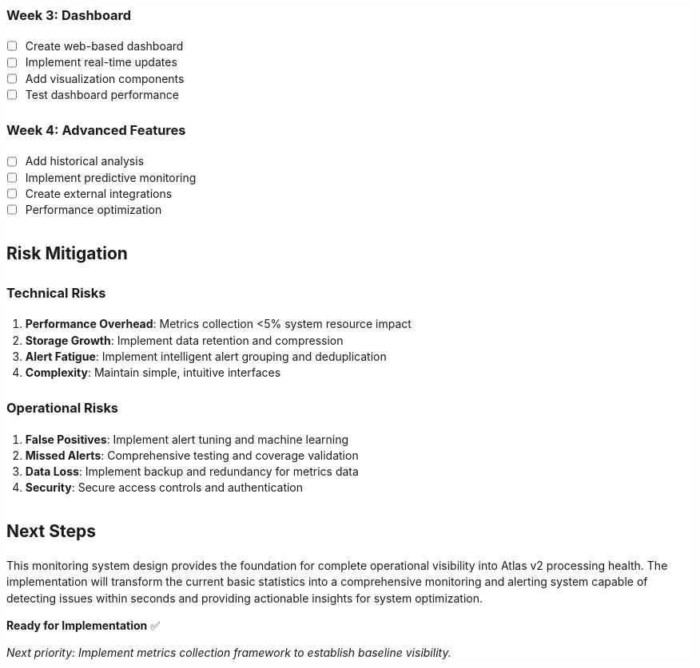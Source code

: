 ### Week 3: Dashboard
- [ ] Create web-based dashboard
- [ ] Implement real-time updates
- [ ] Add visualization components
- [ ] Test dashboard performance

### Week 4: Advanced Features
- [ ] Add historical analysis
- [ ] Implement predictive monitoring
- [ ] Create external integrations
- [ ] Performance optimization

## Risk Mitigation

### Technical Risks
1. **Performance Overhead**: Metrics collection <5% system resource impact
2. **Storage Growth**: Implement data retention and compression
3. **Alert Fatigue**: Implement intelligent alert grouping and deduplication
4. **Complexity**: Maintain simple, intuitive interfaces

### Operational Risks
1. **False Positives**: Implement alert tuning and machine learning
2. **Missed Alerts**: Comprehensive testing and coverage validation
3. **Data Loss**: Implement backup and redundancy for metrics data
4. **Security**: Secure access controls and authentication

## Next Steps

This monitoring system design provides the foundation for complete operational visibility into Atlas v2 processing health. The implementation will transform the current basic statistics into a comprehensive monitoring and alerting system capable of detecting issues within seconds and providing actionable insights for system optimization.

**Ready for Implementation** ✅

*Next priority: Implement metrics collection framework to establish baseline visibility.*
